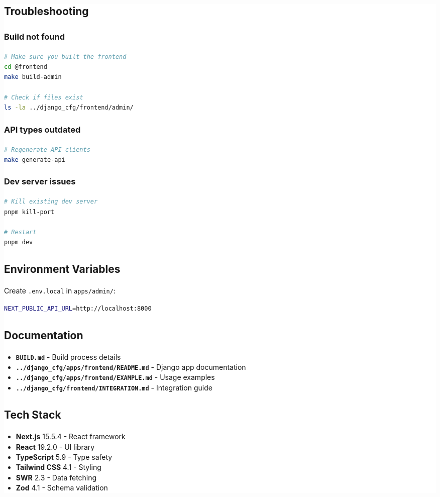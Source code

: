 ## Troubleshooting

### Build not found

```bash
# Make sure you built the frontend
cd @frontend
make build-admin

# Check if files exist
ls -la ../django_cfg/frontend/admin/
```

### API types outdated

```bash
# Regenerate API clients
make generate-api
```

### Dev server issues

```bash
# Kill existing dev server
pnpm kill-port

# Restart
pnpm dev
```

## Environment Variables

Create `.env.local` in `apps/admin/`:

```bash
NEXT_PUBLIC_API_URL=http://localhost:8000
```

## Documentation

- **`BUILD.md`** - Build process details
- **`../django_cfg/apps/frontend/README.md`** - Django app documentation
- **`../django_cfg/apps/frontend/EXAMPLE.md`** - Usage examples
- **`../django_cfg/frontend/INTEGRATION.md`** - Integration guide

## Tech Stack

- **Next.js** 15.5.4 - React framework
- **React** 19.2.0 - UI library
- **TypeScript** 5.9 - Type safety
- **Tailwind CSS** 4.1 - Styling
- **SWR** 2.3 - Data fetching
- **Zod** 4.1 - Schema validation
